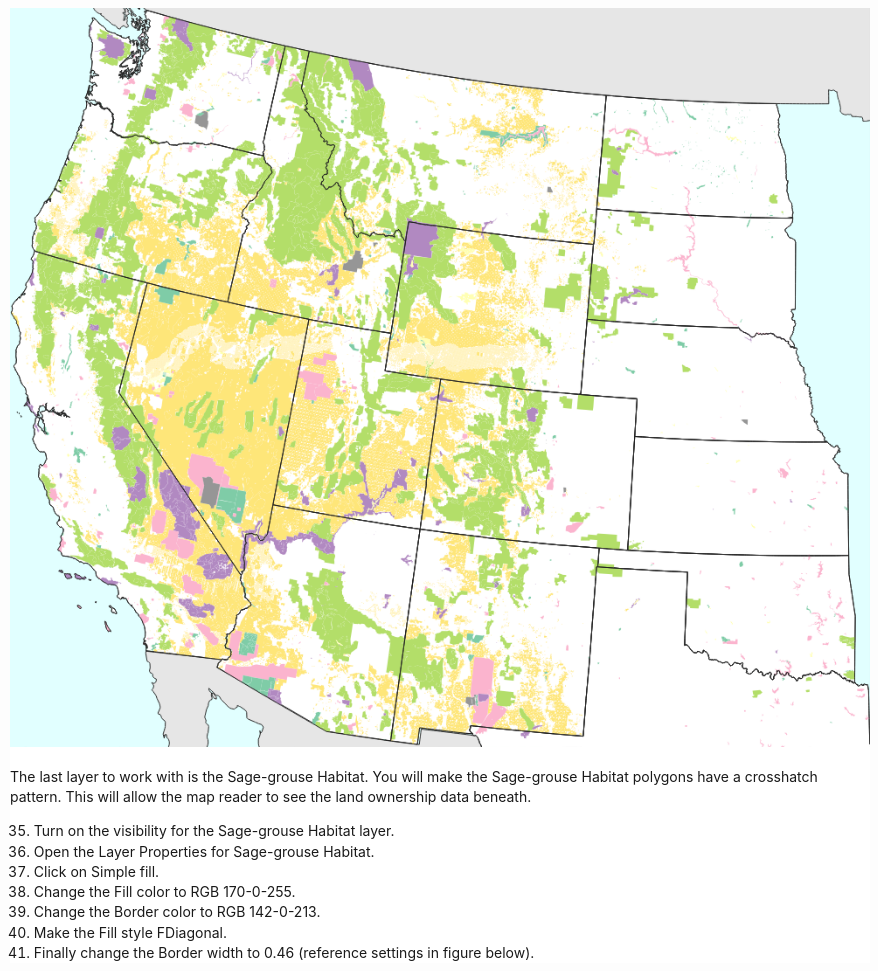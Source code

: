 ![Hollow States Layer Added to Map](figures/Lab4/Hollow_states_layer_added_to_map.png "Hollow States Layer Added to Map")

The last layer to work with is the Sage-grouse Habitat. You will make the Sage-grouse Habitat polygons have a crosshatch pattern. This will allow the map reader to see the land ownership data beneath. 

35. Turn on the visibility for the Sage-grouse Habitat layer.
36. Open the Layer Properties for Sage-grouse Habitat. 
37. Click on Simple fill. 
38. Change the Fill color to RGB 170-0-255. 
39. Change the Border color to RGB 142-0-213. 
40. Make the Fill style FDiagonal. 
41. Finally change the Border width to 0.46 (reference settings in figure below).
